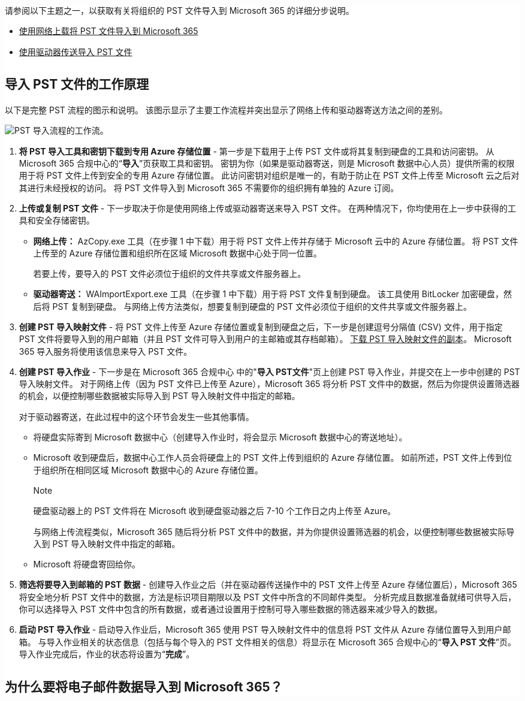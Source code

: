 请参阅以下主题之一，以获取有关将组织的 PST 文件导入到 Microsoft 365 的详细分步说明。

- [使用网络上载将 PST 文件导入到 Microsoft 365](use-network-upload-to-import-pst-files.md)

- [使用驱动器传送导入 PST 文件](use-drive-shipping-to-import-pst-files-to-office-365.md)

## <a name="how-importing-pst-files-works"></a>导入 PST 文件的工作原理

以下是完整 PST 流程的图示和说明。 该图示显示了主要工作流程并突出显示了网络上传和驱动器寄送方法之间的差别。

![PST 导入流程的工作流。](../media/76997b69-67d7-433a-a0ca-9389f85a36a1.png)

1. **将 PST 导入工具和密钥下载到专用 Azure 存储位置** - 第一步是下载用于上传 PST 文件或将其复制到硬盘的工具和访问密钥。 从 Microsoft 365 合规中心的“**导入**”页获取工具和密钥。 密钥为你（如果是驱动器寄送，则是 Microsoft 数据中心人员）提供所需的权限用于将 PST 文件上传到安全的专用 Azure 存储位置。 此访问密钥对组织是唯一的，有助于防止在 PST 文件上传至 Microsoft 云之后对其进行未经授权的访问。 将 PST 文件导入到 Microsoft 365 不需要你的组织拥有单独的 Azure 订阅。

2. **上传或复制 PST 文件** - 下一步取决于你是使用网络上传或驱动器寄送来导入 PST 文件。 在两种情况下，你均使用在上一步中获得的工具和安全存储密钥。

    - **网络上传：** AzCopy.exe 工具（在步骤 1 中下载）用于将 PST 文件上传并存储于 Microsoft 云中的 Azure 存储位置。 将 PST 文件上传至的 Azure 存储位置和组织所在区域 Microsoft 数据中心处于同一位置。

      若要上传，要导入的 PST 文件必须位于组织的文件共享或文件服务器上。

    - **驱动器寄送：** WAImportExport.exe 工具（在步骤 1 中下载）用于将 PST 文件复制到硬盘。 该工具使用 BitLocker 加密硬盘，然后将 PST 复制到硬盘。 与网络上传方法类似，想要复制到硬盘的 PST 文件必须位于组织的文件共享或文件服务器上。

3. **创建 PST 导入映射文件** - 将 PST 文件上传至 Azure 存储位置或复制到硬盘之后，下一步是创建逗号分隔值 (CSV) 文件，用于指定 PST 文件将要导入到的用户邮箱（并且 PST 文件可导入到用户的主邮箱或其存档邮箱）。 [下载 PST 导入映射文件的副本](https://go.microsoft.com/fwlink/p/?LinkId=544717)。 Microsoft 365 导入服务将使用该信息来导入 PST 文件。

4. **创建 PST 导入作业** - 下一步是在 Microsoft 365 合规中心 中的"**导入 PST文件**"页上创建 PST 导入作业，并提交在上一步中创建的 PST 导入映射文件。 对于网络上传（因为 PST 文件已上传至 Azure），Microsoft 365 将分析 PST 文件中的数据，然后为你提供设置筛选器的机会，以便控制哪些数据被实际导入到 PST 导入映射文件中指定的邮箱。

    对于驱动器寄送，在此过程中的这个环节会发生一些其他事情。

    - 将硬盘实际寄到 Microsoft 数据中心（创建导入作业时，将会显示 Microsoft 数据中心的寄送地址）。

    - Microsoft 收到硬盘后，数据中心工作人员会将硬盘上的 PST 文件上传到组织的 Azure 存储位置。 如前所述，PST 文件上传到位于组织所在相同区域 Microsoft 数据中心的 Azure 存储位置。

      > [!NOTE]
      > 硬盘驱动器上的 PST 文件将在 Microsoft 收到硬盘驱动器之后 7-10 个工作日之内上传至 Azure。

      与网络上传流程类似，Microsoft 365 随后将分析 PST 文件中的数据，并为你提供设置筛选器的机会，以便控制哪些数据被实际导入到 PST 导入映射文件中指定的邮箱。

    - Microsoft 将硬盘寄回给你。

5. **筛选将要导入到邮箱的 PST 数据** - 创建导入作业之后（并在驱动器传送操作中的 PST 文件上传至 Azure 存储位置后），Microsoft 365 将安全地分析 PST 文件中的数据，方法是标识项目期限以及 PST 文件中所含的不同邮件类型。 分析完成且数据准备就绪可供导入后，你可以选择导入 PST 文件中包含的所有数据，或者通过设置用于控制可导入哪些数据的筛选器来减少导入的数据。

6. **启动 PST 导入作业** - 启动导入作业后，Microsoft 365 使用 PST 导入映射文件中的信息将 PST 文件从 Azure 存储位置导入到用户邮箱。 与导入作业相关的状态信息（包括与每个导入的 PST 文件相关的信息）将显示在 Microsoft 365 合规中心的“**导入 PST 文件**”页。 导入作业完成后，作业的状态将设置为“**完成**”。

## <a name="why-import-email-data-to-microsoft-365"></a>为什么要将电子邮件数据导入到 Microsoft 365？
